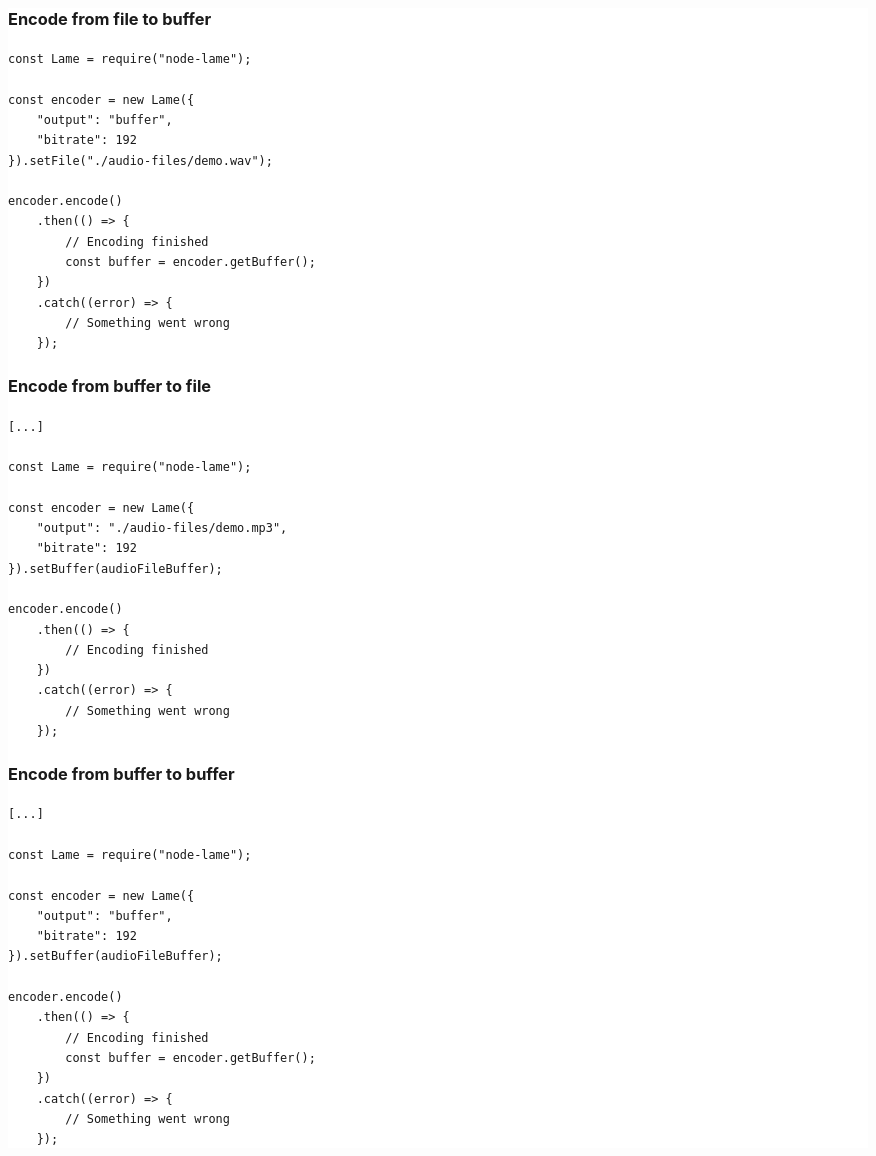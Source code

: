 ### Encode from file to buffer
``` node
const Lame = require("node-lame");

const encoder = new Lame({
    "output": "buffer",
    "bitrate": 192
}).setFile("./audio-files/demo.wav");

encoder.encode()
    .then(() => {
        // Encoding finished
        const buffer = encoder.getBuffer();
    })
    .catch((error) => {
        // Something went wrong
    });
```

### Encode from buffer to file
``` node
[...]

const Lame = require("node-lame");

const encoder = new Lame({
    "output": "./audio-files/demo.mp3",
    "bitrate": 192
}).setBuffer(audioFileBuffer);

encoder.encode()
    .then(() => {
        // Encoding finished
    })
    .catch((error) => {
        // Something went wrong
    });
```

### Encode from buffer to buffer
``` node
[...]

const Lame = require("node-lame");

const encoder = new Lame({
    "output": "buffer",
    "bitrate": 192
}).setBuffer(audioFileBuffer);

encoder.encode()
    .then(() => {
        // Encoding finished
        const buffer = encoder.getBuffer();
    })
    .catch((error) => {
        // Something went wrong
    });
```

